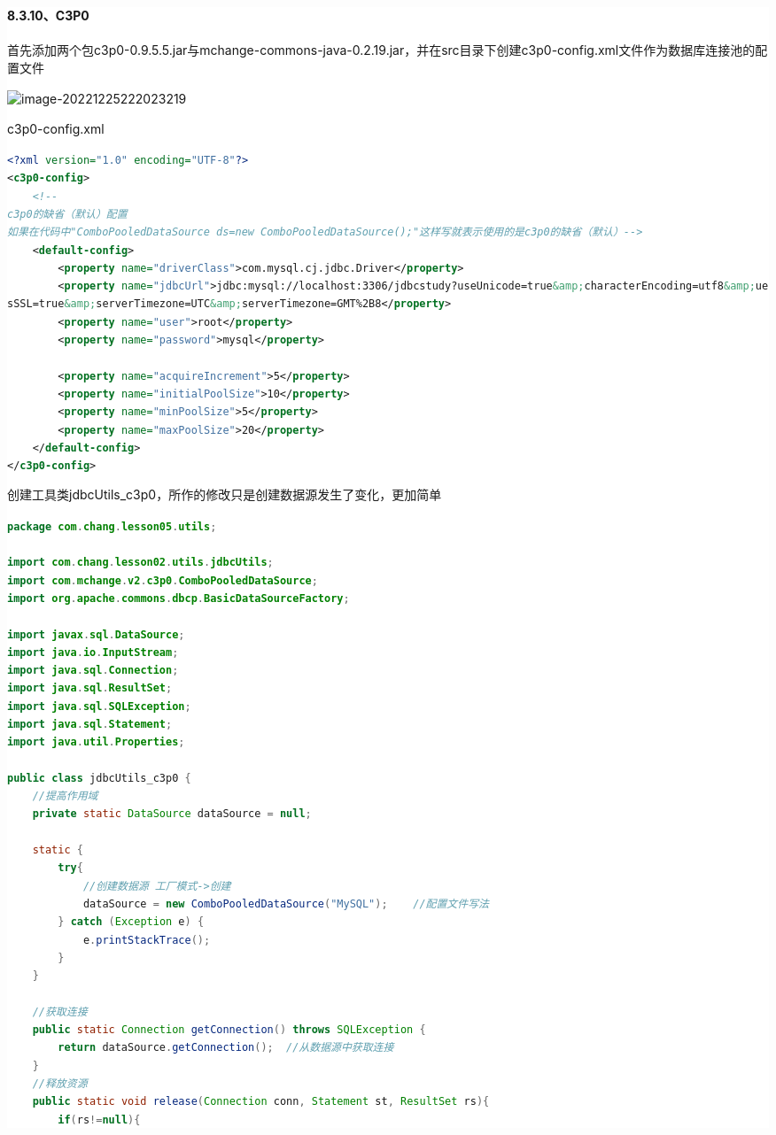 #### 8.3.10、C3P0

首先添加两个包c3p0-0.9.5.5.jar与mchange-commons-java-0.2.19.jar，并在src目录下创建c3p0-config.xml文件作为数据库连接池的配置文件

![image-20221225222023219](https://typora001-zc.oss-cn-chengdu.aliyuncs.com/typoraImg/image-20221225222023219.png)

c3p0-config.xml

```xml
<?xml version="1.0" encoding="UTF-8"?>
<c3p0-config>
    <!--
c3p0的缺省（默认）配置
如果在代码中"ComboPooledDataSource ds=new ComboPooledDataSource();"这样写就表示使用的是c3p0的缺省（默认）-->
    <default-config>
        <property name="driverClass">com.mysql.cj.jdbc.Driver</property>
        <property name="jdbcUrl">jdbc:mysql://localhost:3306/jdbcstudy?useUnicode=true&amp;characterEncoding=utf8&amp;uesSSL=true&amp;serverTimezone=UTC&amp;serverTimezone=GMT%2B8</property>
        <property name="user">root</property>
        <property name="password">mysql</property>

        <property name="acquireIncrement">5</property>
        <property name="initialPoolSize">10</property>
        <property name="minPoolSize">5</property>
        <property name="maxPoolSize">20</property>
    </default-config>
</c3p0-config>
```

创建工具类jdbcUtils_c3p0，所作的修改只是创建数据源发生了变化，更加简单

```java
package com.chang.lesson05.utils;

import com.chang.lesson02.utils.jdbcUtils;
import com.mchange.v2.c3p0.ComboPooledDataSource;
import org.apache.commons.dbcp.BasicDataSourceFactory;

import javax.sql.DataSource;
import java.io.InputStream;
import java.sql.Connection;
import java.sql.ResultSet;
import java.sql.SQLException;
import java.sql.Statement;
import java.util.Properties;

public class jdbcUtils_c3p0 {
    //提高作用域
    private static DataSource dataSource = null;

    static {
        try{
            //创建数据源 工厂模式->创建
            dataSource = new ComboPooledDataSource("MySQL");    //配置文件写法
        } catch (Exception e) {
            e.printStackTrace();
        }
    }

    //获取连接
    public static Connection getConnection() throws SQLException {
        return dataSource.getConnection();  //从数据源中获取连接
    }
    //释放资源
    public static void release(Connection conn, Statement st, ResultSet rs){
        if(rs!=null){
```